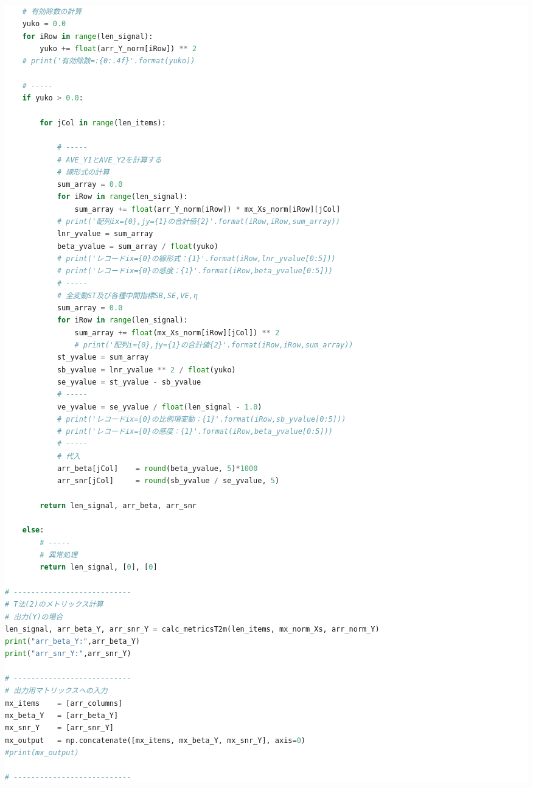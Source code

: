 ```python
    # 有効除数の計算
    yuko = 0.0
    for iRow in range(len_signal):
        yuko += float(arr_Y_norm[iRow]) ** 2
    # print('有効除数=:{0:.4f}'.format(yuko))
    
    # -----
    if yuko > 0.0:
    
        for jCol in range(len_items):
    
            # -----
            # AVE_Y1とAVE_Y2を計算する
            # 線形式の計算
            sum_array = 0.0
            for iRow in range(len_signal):
                sum_array += float(arr_Y_norm[iRow]) * mx_Xs_norm[iRow][jCol]
            # print('配列ix={0},jy={1}の合計値{2}'.format(iRow,iRow,sum_array))
            lnr_yvalue = sum_array
            beta_yvalue = sum_array / float(yuko)
            # print('レコードix={0}の線形式：{1}'.format(iRow,lnr_yvalue[0:5]))
            # print('レコードix={0}の感度：{1}'.format(iRow,beta_yvalue[0:5]))
            # -----
            # 全変動ST及び各種中間指標SB,SE,VE,η
            sum_array = 0.0
            for iRow in range(len_signal):
                sum_array += float(mx_Xs_norm[iRow][jCol]) ** 2
                # print('配列i={0},jy={1}の合計値{2}'.format(iRow,iRow,sum_array))
            st_yvalue = sum_array
            sb_yvalue = lnr_yvalue ** 2 / float(yuko)
            se_yvalue = st_yvalue - sb_yvalue
            # -----
            ve_yvalue = se_yvalue / float(len_signal - 1.0)
            # print('レコードix={0}の比例項変動：{1}'.format(iRow,sb_yvalue[0:5]))
            # print('レコードix={0}の感度：{1}'.format(iRow,beta_yvalue[0:5]))
            # -----
            # 代入
            arr_beta[jCol]    = round(beta_yvalue, 5)*1000
            arr_snr[jCol]     = round(sb_yvalue / se_yvalue, 5)
    
        return len_signal, arr_beta, arr_snr

    else:
        # -----
        # 異常処理
        return len_signal, [0], [0]

# ---------------------------
# T法(2)のメトリックス計算
# 出力(Y)の場合
len_signal, arr_beta_Y, arr_snr_Y = calc_metricsT2m(len_items, mx_norm_Xs, arr_norm_Y)
print("arr_beta_Y:",arr_beta_Y)
print("arr_snr_Y:",arr_snr_Y)

# ---------------------------
# 出力用マトリックスへの入力
mx_items    = [arr_columns]
mx_beta_Y   = [arr_beta_Y]
mx_snr_Y    = [arr_snr_Y]
mx_output   = np.concatenate([mx_items, mx_beta_Y, mx_snr_Y], axis=0)
#print(mx_output)

# ---------------------------
```